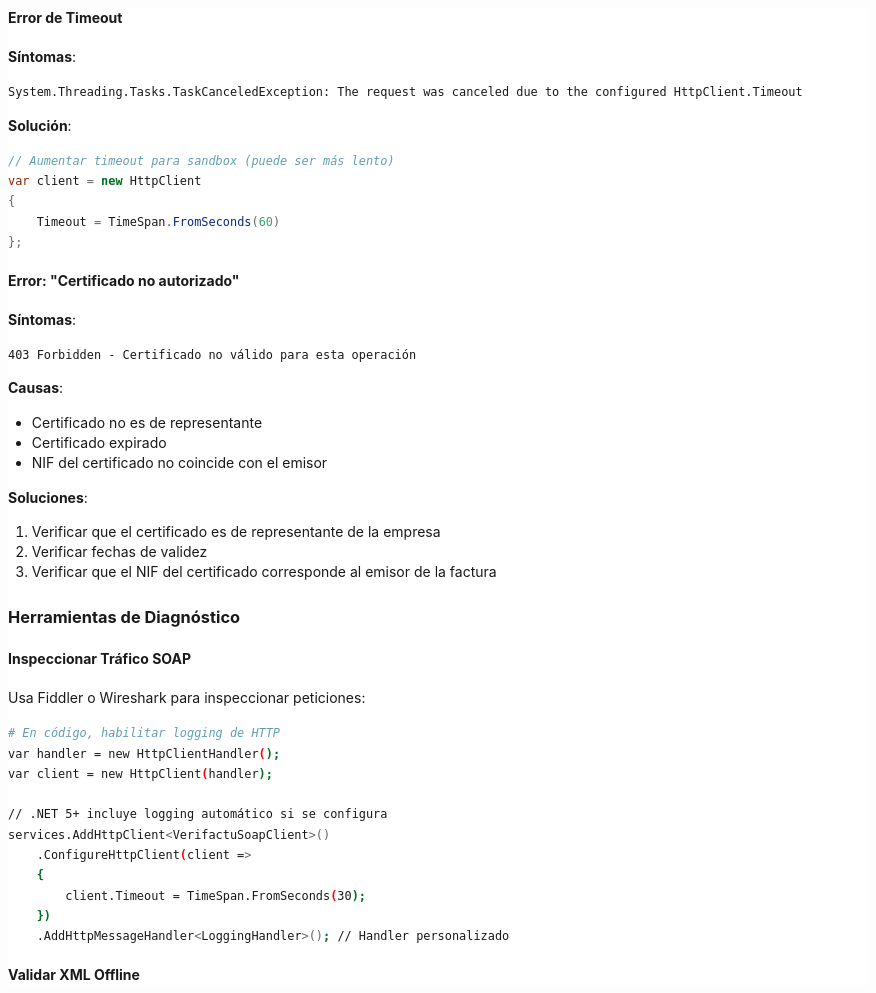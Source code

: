 #### Error de Timeout

**Síntomas**:
```
System.Threading.Tasks.TaskCanceledException: The request was canceled due to the configured HttpClient.Timeout
```

**Solución**:
```csharp
// Aumentar timeout para sandbox (puede ser más lento)
var client = new HttpClient
{
    Timeout = TimeSpan.FromSeconds(60)
};
```

#### Error: "Certificado no autorizado"

**Síntomas**:
```
403 Forbidden - Certificado no válido para esta operación
```

**Causas**:
- Certificado no es de representante
- Certificado expirado
- NIF del certificado no coincide con el emisor

**Soluciones**:
1. Verificar que el certificado es de representante de la empresa
2. Verificar fechas de validez
3. Verificar que el NIF del certificado corresponde al emisor de la factura

### Herramientas de Diagnóstico

#### Inspeccionar Tráfico SOAP

Usa Fiddler o Wireshark para inspeccionar peticiones:

```bash
# En código, habilitar logging de HTTP
var handler = new HttpClientHandler();
var client = new HttpClient(handler);

// .NET 5+ incluye logging automático si se configura
services.AddHttpClient<VerifactuSoapClient>()
    .ConfigureHttpClient(client => 
    {
        client.Timeout = TimeSpan.FromSeconds(30);
    })
    .AddHttpMessageHandler<LoggingHandler>(); // Handler personalizado
```

#### Validar XML Offline
